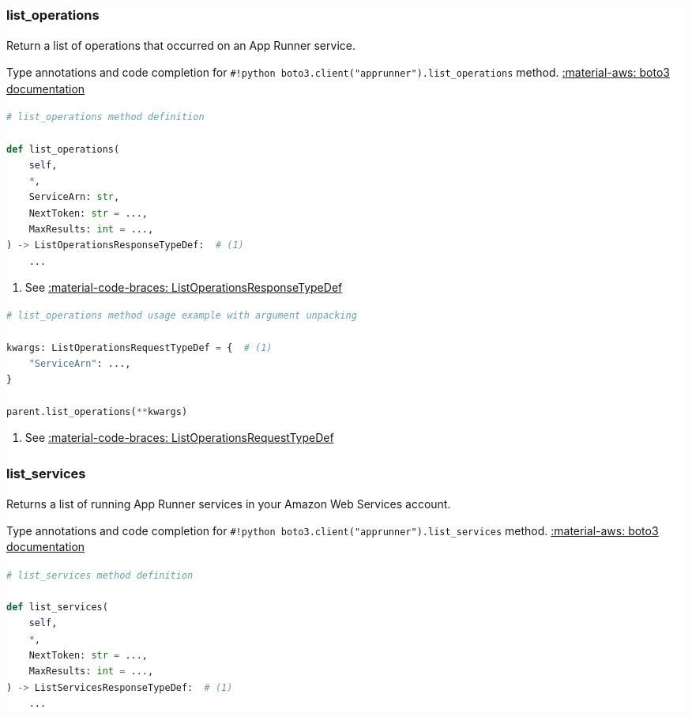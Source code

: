 ### list\_operations

Return a list of operations that occurred on an App Runner service.

Type annotations and code completion for `#!python boto3.client("apprunner").list_operations` method.
[:material-aws: boto3 documentation](https://boto3.amazonaws.com/v1/documentation/api/latest/reference/services/apprunner/client/list_operations.html)

```python
# list_operations method definition

def list_operations(
    self,
    *,
    ServiceArn: str,
    NextToken: str = ...,
    MaxResults: int = ...,
) -> ListOperationsResponseTypeDef:  # (1)
    ...
```

1. See [:material-code-braces: ListOperationsResponseTypeDef](./type_defs.md#listoperationsresponsetypedef)


```python
# list_operations method usage example with argument unpacking

kwargs: ListOperationsRequestTypeDef = {  # (1)
    "ServiceArn": ...,
}

parent.list_operations(**kwargs)
```

1. See [:material-code-braces: ListOperationsRequestTypeDef](./type_defs.md#listoperationsrequesttypedef)

### list\_services

Returns a list of running App Runner services in your Amazon Web Services
account.

Type annotations and code completion for `#!python boto3.client("apprunner").list_services` method.
[:material-aws: boto3 documentation](https://boto3.amazonaws.com/v1/documentation/api/latest/reference/services/apprunner/client/list_services.html)

```python
# list_services method definition

def list_services(
    self,
    *,
    NextToken: str = ...,
    MaxResults: int = ...,
) -> ListServicesResponseTypeDef:  # (1)
    ...
```
